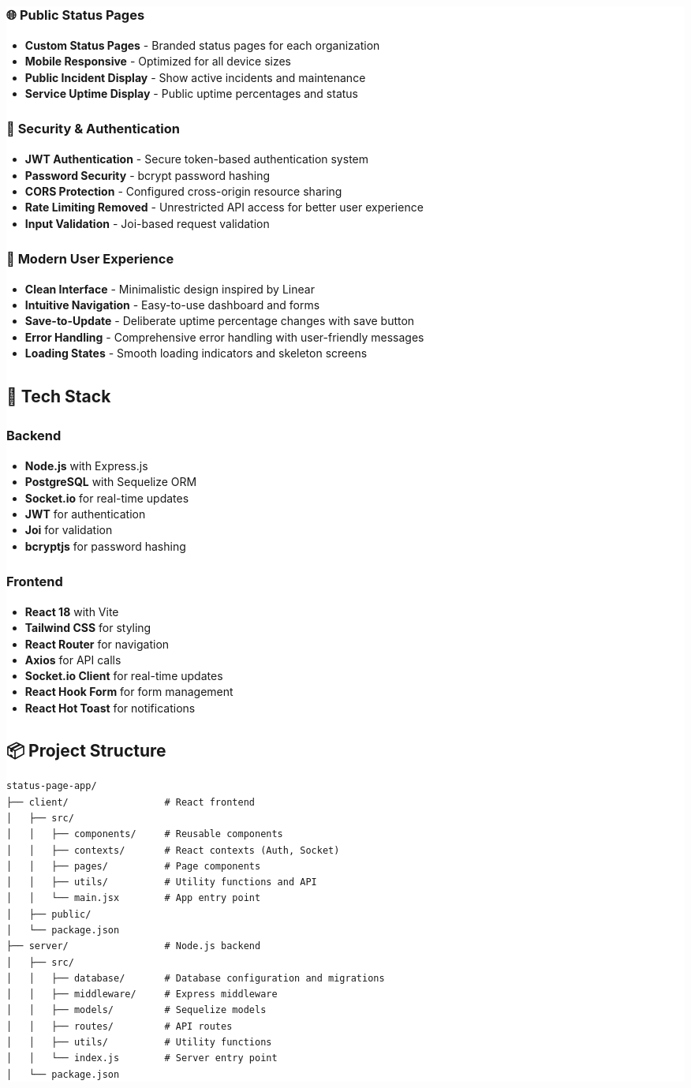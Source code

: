 ### 🌐 **Public Status Pages**
- **Custom Status Pages** - Branded status pages for each organization
- **Mobile Responsive** - Optimized for all device sizes
- **Public Incident Display** - Show active incidents and maintenance
- **Service Uptime Display** - Public uptime percentages and status

### 🔐 **Security & Authentication**
- **JWT Authentication** - Secure token-based authentication system
- **Password Security** - bcrypt password hashing
- **CORS Protection** - Configured cross-origin resource sharing
- **Rate Limiting Removed** - Unrestricted API access for better user experience
- **Input Validation** - Joi-based request validation

### 🎨 **Modern User Experience**
- **Clean Interface** - Minimalistic design inspired by Linear
- **Intuitive Navigation** - Easy-to-use dashboard and forms
- **Save-to-Update** - Deliberate uptime percentage changes with save button
- **Error Handling** - Comprehensive error handling with user-friendly messages
- **Loading States** - Smooth loading indicators and skeleton screens

## 🔧 Tech Stack

### Backend
- **Node.js** with Express.js
- **PostgreSQL** with Sequelize ORM
- **Socket.io** for real-time updates
- **JWT** for authentication
- **Joi** for validation
- **bcryptjs** for password hashing

### Frontend
- **React 18** with Vite
- **Tailwind CSS** for styling
- **React Router** for navigation
- **Axios** for API calls
- **Socket.io Client** for real-time updates
- **React Hook Form** for form management
- **React Hot Toast** for notifications

## 📦 Project Structure

```
status-page-app/
├── client/                 # React frontend
│   ├── src/
│   │   ├── components/     # Reusable components
│   │   ├── contexts/       # React contexts (Auth, Socket)
│   │   ├── pages/          # Page components
│   │   ├── utils/          # Utility functions and API
│   │   └── main.jsx        # App entry point
│   ├── public/
│   └── package.json
├── server/                 # Node.js backend
│   ├── src/
│   │   ├── database/       # Database configuration and migrations
│   │   ├── middleware/     # Express middleware
│   │   ├── models/         # Sequelize models
│   │   ├── routes/         # API routes
│   │   ├── utils/          # Utility functions
│   │   └── index.js        # Server entry point
│   └── package.json
```